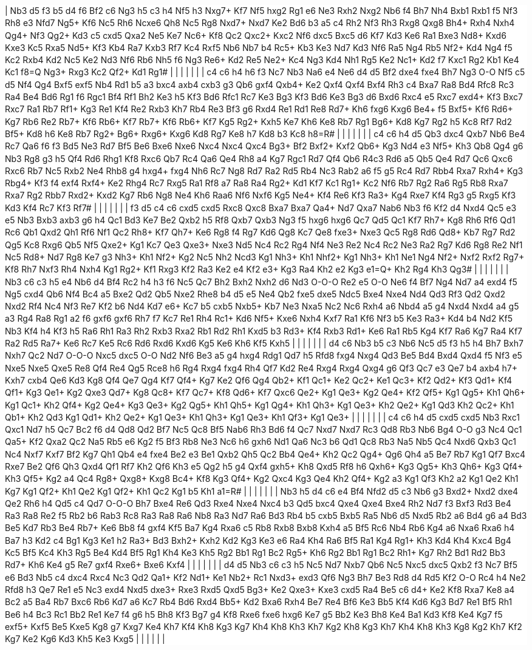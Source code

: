 | Nb3 d5 f3 b5 d4 f6 Bf2 c6 Ng3 h5 c3 h4 Nf5 h3 Nxg7+ Kf7 Nf5 hxg2 Rg1 e6 Ne3 Rxh2 Nxg2 Nb6 f4 Bh7 Nh4 Bxb1 Rxb1 f5 Nf3 Rh8 e3 Nfd7 Ng5+ Kf6 Nc5 Rh6 Ncxe6 Qh8 Nc5 Rg8 Nxd7+ Nxd7 Ke2 Bd6 b3 a5 c4 Rh2 Nf3 Rh3 Rxg8 Qxg8 Bh4+ Rxh4 Nxh4 Qg4+ Nf3 Qg2+ Kd3 c5 cxd5 Qxa2 Ne5 Ke7 Nc6+ Kf8 Qc2 Qxc2+ Kxc2 Nf6 dxc5 Bxc5 d6 Kf7 Kd3 Ke6 Ra1 Bxe3 Nd8+ Kxd6 Kxe3 Kc5 Rxa5 Nd5+ Kf3 Kb4 Ra7 Kxb3 Rf7 Kc4 Rxf5 Nb6 Nb7 b4 Rc5+ Kb3 Ke3 Nd7 Kd3 Nf6 Ra5 Ng4 Rb5 Nf2+ Kd4 Ng4 f5 Kc2 Rxb4 Kd2 Nc5 Ke2 Nd3 Nf6 Rb6 Nh5 f6 Ng3 Re6+ Kd2 Re5 Ne2+ Kc4 Ng3 Kd4 Nh1 Rg5 Ke2 Nc1+ Kd2 f7 Kxc1 Rg2 Kb1 Ke4 Kc1 f8=Q Ng3+ Rxg3 Kc2 Qf2+ Kd1 Rg1# |  |  |  |  |  |
| c4 c6 h4 h6 f3 Nc7 Nb3 Na6 e4 Ne6 d4 d5 Bf2 dxe4 fxe4 Bh7 Ng3 O-O Nf5 c5 d5 Nf4 Qg4 Bxf5 exf5 Nb4 Rd1 b5 a3 bxc4 axb4 cxb3 g3 Qb6 gxf4 Qxb4+ Ke2 Qxf4 Qxf4 Bxf4 Rh3 c4 Bxa7 Ra8 Bd4 Rfc8 Rc3 Ra4 Be4 Bd6 Rg1 f6 Rgc1 Bf4 Rf1 Bh2 Ke3 h5 Kf3 Bd6 Rfc1 Rc7 Ke3 Bg3 Kf3 Bd6 Ke3 Bg3 d6 Bxd6 Rxc4 e5 Rxc7 exd4+ Kf3 Bxc7 Rxc7 Ra1 Rb7 Rf1+ Kg3 Re1 Kf4 Re2 Rxb3 Kh7 Rb4 Re3 Bf3 g6 Rxd4 Re1 Rd1 Re8 Rd7+ Kh6 fxg6 Kxg6 Be4+ f5 Bxf5+ Kf6 Rd6+ Kg7 Rb6 Re2 Rb7+ Kf6 Rb6+ Kf7 Rb7+ Kf6 Rb6+ Kf7 Kg5 Rg2+ Kxh5 Ke7 Kh6 Ke8 Rb7 Rg1 Bg6+ Kd8 Kg7 Rg2 h5 Kc8 Rf7 Rd2 Bf5+ Kd8 h6 Ke8 Rb7 Rg2+ Bg6+ Rxg6+ Kxg6 Kd8 Rg7 Ke8 h7 Kd8 b3 Kc8 h8=R# |  |  |  |  |  |
| c4 c6 h4 d5 Qb3 dxc4 Qxb7 Nb6 Be4 Rc7 Qa6 f6 f3 Bd5 Ne3 Rd7 Bf5 Be6 Bxe6 Nxe6 Nxc4 Nxc4 Qxc4 Bg3+ Bf2 Bxf2+ Kxf2 Qb6+ Kg3 Nd4 e3 Nf5+ Kh3 Qb8 Qg4 g6 Nb3 Rg8 g3 h5 Qf4 Rd6 Rhg1 Kf8 Rxc6 Qb7 Rc4 Qa6 Qe4 Rh8 a4 Kg7 Rgc1 Rd7 Qf4 Qb6 R4c3 Rd6 a5 Qb5 Qe4 Rd7 Qc6 Qxc6 Rxc6 Rb7 Nc5 Rxb2 Ne4 Rhb8 g4 hxg4+ fxg4 Nh6 Rc7 Ng8 Rd7 Ra2 Rd5 Rb4 Nc3 Rab2 a6 f5 g5 Rc4 Rd7 Rbb4 Rxa7 Rxh4+ Kg3 Rbg4+ Kf3 f4 exf4 Rxf4+ Ke2 Rhg4 Rc7 Rxg5 Ra1 Rf8 a7 Ra8 Ra4 Rg2+ Kd1 Kf7 Kc1 Rg1+ Kc2 Nf6 Rb7 Rg2 Ra6 Rg5 Rb8 Rxa7 Rxa7 Rg2 Rbb7 Rxd2+ Kxd2 Kg7 Rb6 Ng8 Ne4 Kh6 Raa6 Nf6 Nxf6 Kg5 Ne4+ Kf4 Re6 Kf3 Ra3+ Kg4 Rxe7 Kf4 Rg3 g5 Rxg5 Kf3 Kd3 Kf4 Rc7 Kf3 Rf7# |  |  |  |  |  |
| f3 d5 c4 c6 cxd5 cxd5 Rxc8 Qxc8 Bxa7 Bxa7 Qa4+ Nd7 Qxa7 Nab6 Nb3 f6 Kf2 d4 Nxd4 Qc5 e3 e5 Nb3 Bxb3 axb3 g6 h4 Qc1 Bd3 Ke7 Be2 Qxb2 h5 Rf8 Qxb7 Qxb3 Ng3 f5 hxg6 hxg6 Qc7 Qd5 Qc1 Kf7 Rh7+ Kg8 Rh6 Rf6 Qd1 Rc6 Qb1 Qxd2 Qh1 Rf6 Nf1 Qc2 Rh8+ Kf7 Qh7+ Ke6 Rg8 f4 Rg7 Kd6 Qg8 Kc7 Qe8 fxe3+ Nxe3 Qc5 Rg8 Rd6 Qd8+ Kb7 Rg7 Rd2 Qg5 Kc8 Rxg6 Qb5 Nf5 Qxe2+ Kg1 Kc7 Qe3 Qxe3+ Nxe3 Nd5 Nc4 Rc2 Rg4 Nf4 Ne3 Re2 Nc4 Rc2 Ne3 Ra2 Rg7 Kd6 Rg8 Re2 Nf1 Nc5 Rd8+ Nd7 Rg8 Ke7 g3 Nh3+ Kh1 Nf2+ Kg2 Nc5 Nh2 Ncd3 Kg1 Nh3+ Kh1 Nhf2+ Kg1 Nh3+ Kh1 Ne1 Ng4 Nf2+ Nxf2 Rxf2 Rg7+ Kf8 Rh7 Nxf3 Rh4 Nxh4 Kg1 Rg2+ Kf1 Rxg3 Kf2 Ra3 Ke2 e4 Kf2 e3+ Kg3 Ra4 Kh2 e2 Kg3 e1=Q+ Kh2 Rg4 Kh3 Qg3# |  |  |  |  |  |
| Nb3 c6 c3 h5 e4 Nb6 d4 Bf4 Rc2 h4 h3 f6 Nc5 Qc7 Bh2 Bxh2 Nxh2 d6 Nd3 O-O-O Re2 e5 O-O Ne6 f4 Bf7 Ng4 Nd7 a4 exd4 f5 Ng5 cxd4 Qb6 Nf4 Bc4 a5 Bxe2 Qd2 Qb5 Nxe2 Rhe8 b4 d5 e5 Ne4 Qb2 fxe5 dxe5 Ndc5 Bxe4 Nxe4 Nd4 Qd3 Rf3 Qd2 Qxd2 Nxd2 Rf4 Nc4 Nf3 Re7 Kf2 b6 Nd4 Kd7 e6+ Kc7 b5 cxb5 Nxb5+ Kb7 Ne3 Nxa5 Nc2 Nc6 Rxh4 a6 Nbd4 a5 g4 Nxd4 Nxd4 a4 g5 a3 Rg4 Ra8 Rg1 a2 f6 gxf6 gxf6 Rh7 f7 Kc7 Re1 Rh4 Rc1+ Kd6 Nf5+ Kxe6 Nxh4 Kxf7 Ra1 Kf6 Nf3 b5 Ke3 Ra3+ Kd4 b4 Nd2 Kf5 Nb3 Kf4 h4 Kf3 h5 Ra6 Rh1 Ra3 Rh2 Rxb3 Rxa2 Rb1 Rd2 Rh1 Kxd5 b3 Rd3+ Kf4 Rxb3 Rd1+ Ke6 Ra1 Rb5 Kg4 Kf7 Ra6 Kg7 Ra4 Kf7 Ra2 Rd5 Ra7+ Ke6 Rc7 Ke5 Rc6 Rd6 Rxd6 Kxd6 Kg5 Ke6 Kh6 Kf5 Kxh5 |  |  |  |  |  |
| d4 c6 Nb3 b5 c3 Nb6 Nc5 d5 f3 h5 h4 Bh7 Bxh7 Nxh7 Qc2 Nd7 O-O-O Nxc5 dxc5 O-O Nd2 Nf6 Be3 a5 g4 hxg4 Rdg1 Qd7 h5 Rfd8 fxg4 Nxg4 Qd3 Be5 Bd4 Bxd4 Qxd4 f5 Nf3 e5 Nxe5 Nxe5 Qxe5 Re8 Qf4 Re4 Qg5 Rce8 h6 Rg4 Rxg4 fxg4 Rh4 Qf7 Kd2 Re4 Rxg4 Rxg4 Qxg4 g6 Qf3 Qc7 e3 Qe7 b4 axb4 h7+ Kxh7 cxb4 Qe6 Kd3 Kg8 Qf4 Qe7 Qg4 Kf7 Qf4+ Kg7 Ke2 Qf6 Qg4 Qb2+ Kf1 Qc1+ Ke2 Qc2+ Ke1 Qc3+ Kf2 Qd2+ Kf3 Qd1+ Kf4 Qf1+ Kg3 Qe1+ Kg2 Qxe3 Qd7+ Kg8 Qc8+ Kf7 Qc7+ Kf8 Qd6+ Kf7 Qxc6 Qe2+ Kg1 Qe3+ Kg2 Qe4+ Kf2 Qf5+ Kg1 Qg5+ Kh1 Qh6+ Kg1 Qc1+ Kh2 Qf4+ Kg2 Qe4+ Kg3 Qe3+ Kg2 Qg5+ Kh1 Qh5+ Kg1 Qg4+ Kh1 Qh3+ Kg1 Qe3+ Kh2 Qe2+ Kg1 Qd3 Kh2 Qc2+ Kh1 Qb1+ Kh2 Qd3 Kg1 Qd1+ Kh2 Qe2+ Kg1 Qe3+ Kh1 Qh3+ Kg1 Qe3+ Kh1 Qf3+ Kg1 Qe3+ |  |  |  |  |  |
| c4 c6 h4 d5 cxd5 cxd5 Nb3 Rxc1 Qxc1 Nd7 h5 Qc7 Bc2 f6 d4 Qd8 Qd2 Bf7 Nc5 Qc8 Bf5 Nab6 Rh3 Bd6 f4 Qc7 Nxd7 Nxd7 Rc3 Qd8 Rb3 Nb6 Bg4 O-O g3 Nc4 Qc1 Qa5+ Kf2 Qxa2 Qc2 Na5 Rb5 e6 Kg2 f5 Bf3 Rb8 Ne3 Nc6 h6 gxh6 Nd1 Qa6 Nc3 b6 Qd1 Qc8 Rb3 Na5 Nb5 Qc4 Nxd6 Qxb3 Qc1 Nc4 Nxf7 Kxf7 Bf2 Kg7 Qh1 Qb4 e4 fxe4 Be2 e3 Be1 Qxb2 Qh5 Qc2 Bb4 Qe4+ Kh2 Qc2 Qg4+ Qg6 Qh4 a5 Be7 Rb7 Kg1 Qf7 Bxc4 Rxe7 Be2 Qf6 Qh3 Qxd4 Qf1 Rf7 Kh2 Qf6 Kh3 e5 Qg2 h5 g4 Qxf4 gxh5+ Kh8 Qxd5 Rf8 h6 Qxh6+ Kg3 Qg5+ Kh3 Qh6+ Kg3 Qf4+ Kh3 Qf5+ Kg2 a4 Qc4 Rg8+ Qxg8+ Kxg8 Bc4+ Kf8 Kg3 Qf4+ Kg2 Qxc4 Kg3 Qe4 Kh2 Qf4+ Kg2 a3 Kg1 Qf3 Kh2 a2 Kg1 Qe2 Kh1 Kg7 Kg1 Qf2+ Kh1 Qe2 Kg1 Qf2+ Kh1 Qc2 Kg1 b5 Kh1 a1=R# |  |  |  |  |  |
| Nb3 h5 d4 c6 e4 Bf4 Nfd2 d5 c3 Nb6 g3 Bxd2+ Nxd2 dxe4 Qe2 Rh6 h4 Qd5 c4 Qd7 O-O-O Bh7 Bxe4 Re6 Qd3 Rxe4 Nxe4 Nxc4 b3 Qd5 bxc4 Qxe4 Qxe4 Bxe4 Rh2 Nd7 f3 Bxf3 Rd3 Be4 Ra3 Ra8 Re2 f5 Rb2 b6 Rab3 Rc8 Ra3 Ra8 Ra6 Nb8 Ra3 Nd7 Ra6 Bd3 Rb4 b5 cxb5 Bxb5 Ra5 Nb6 d5 Nxd5 Rb2 a6 Bd4 g6 a4 Bd3 Be5 Kd7 Rb3 Be4 Rb7+ Ke6 Bb8 f4 gxf4 Kf5 Ba7 Kg4 Rxa6 c5 Rb8 Rxb8 Bxb8 Kxh4 a5 Bf5 Rc6 Nb4 Rb6 Kg4 a6 Nxa6 Rxa6 h4 Ba7 h3 Kd2 c4 Bg1 Kg3 Ke1 h2 Ra3+ Bd3 Bxh2+ Kxh2 Kd2 Kg3 Ke3 e6 Ra4 Kh4 Ra6 Bf5 Ra1 Kg4 Rg1+ Kh3 Kd4 Kh4 Kxc4 Bg4 Kc5 Bf5 Kc4 Kh3 Rg5 Be4 Kd4 Bf5 Rg1 Kh4 Ke3 Kh5 Rg2 Bb1 Rg1 Bc2 Rg5+ Kh6 Rg2 Bb1 Rg1 Bc2 Rh1+ Kg7 Rh2 Bd1 Rd2 Bb3 Rd7+ Kh6 Ke4 g5 Re7 gxf4 Rxe6+ Bxe6 Kxf4 |  |  |  |  |  |
| d4 d5 Nb3 c6 c3 h5 Nc5 Nd7 Nxb7 Qb6 Nc5 Nxc5 dxc5 Qxb2 f3 Nc7 Bf5 e6 Bd3 Nb5 c4 dxc4 Rxc4 Nc3 Qd2 Qa1+ Kf2 Nd1+ Ke1 Nb2+ Rc1 Nxd3+ exd3 Qf6 Ng3 Bh7 Be3 Rd8 d4 Rd5 Kf2 O-O Rc4 h4 Ne2 Rfd8 h3 Qe7 Re1 e5 Nc3 exd4 Nxd5 dxe3+ Rxe3 Rxd5 Qxd5 Bg3+ Ke2 Qxe3+ Kxe3 cxd5 Ra4 Be5 c6 d4+ Ke2 Kf8 Rxa7 Ke8 a4 Bc2 a5 Ba4 Rb7 Bxc6 Rb6 Kd7 a6 Kc7 Rb4 Bd6 Rxd4 Bb5+ Kd2 Bxa6 Rxh4 Be7 Re4 Bf6 Ke3 Bb5 Kf4 Kd6 Kg3 Bd7 Re1 Bf5 Rh1 Be6 h4 Bc3 Rc1 Bb2 Re1 Ke7 f4 g6 h5 Bh8 Kf3 Bg7 g4 Kf8 Rxe6 fxe6 hxg6 Ke7 g5 Bb2 Ke3 Bh8 Ke4 Ba1 Kd3 Kf8 Ke4 Kg7 f5 exf5+ Kxf5 Be5 Kxe5 Kg8 g7 Kxg7 Ke4 Kh7 Kf4 Kh8 Kg3 Kg7 Kh4 Kh8 Kh3 Kh7 Kg2 Kh8 Kg3 Kh7 Kh4 Kh8 Kh3 Kg8 Kg2 Kh7 Kf2 Kg7 Ke2 Kg6 Kd3 Kh5 Ke3 Kxg5 |  |  |  |  |  |
